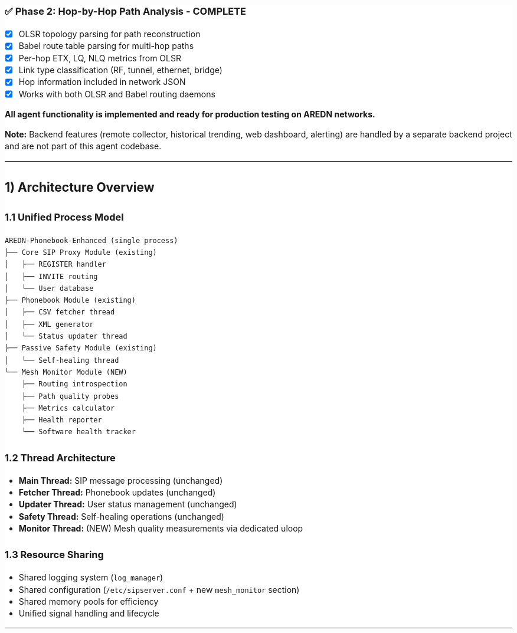 ### ✅ Phase 2: Hop-by-Hop Path Analysis - **COMPLETE**
- [x] OLSR topology parsing for path reconstruction
- [x] Babel route table parsing for multi-hop paths
- [x] Per-hop ETX, LQ, NLQ metrics from OLSR
- [x] Link type classification (RF, tunnel, ethernet, bridge)
- [x] Hop information included in network JSON
- [x] Works with both OLSR and Babel routing daemons

**All agent functionality is implemented and ready for production testing on AREDN networks.**

**Note:** Backend features (remote collector, historical trending, web dashboard, alerting) are handled by a separate backend project and are not part of this agent codebase.

---

## 1) Architecture Overview

### 1.1 Unified Process Model

```
AREDN-Phonebook-Enhanced (single process)
├── Core SIP Proxy Module (existing)
│   ├── REGISTER handler
│   ├── INVITE routing
│   └── User database
├── Phonebook Module (existing)
│   ├── CSV fetcher thread
│   ├── XML generator
│   └── Status updater thread
├── Passive Safety Module (existing)
│   └── Self-healing thread
└── Mesh Monitor Module (NEW)
    ├── Routing introspection
    ├── Path quality probes
    ├── Metrics calculator
    ├── Health reporter
    └── Software health tracker
```

### 1.2 Thread Architecture

- **Main Thread:** SIP message processing (unchanged)
- **Fetcher Thread:** Phonebook updates (unchanged)
- **Updater Thread:** User status management (unchanged)
- **Safety Thread:** Self-healing operations (unchanged)
- **Monitor Thread:** (NEW) Mesh quality measurements via dedicated uloop

### 1.3 Resource Sharing

- Shared logging system (`log_manager`)
- Shared configuration (`/etc/sipserver.conf` + new `mesh_monitor` section)
- Shared memory pools for efficiency
- Unified signal handling and lifecycle

---